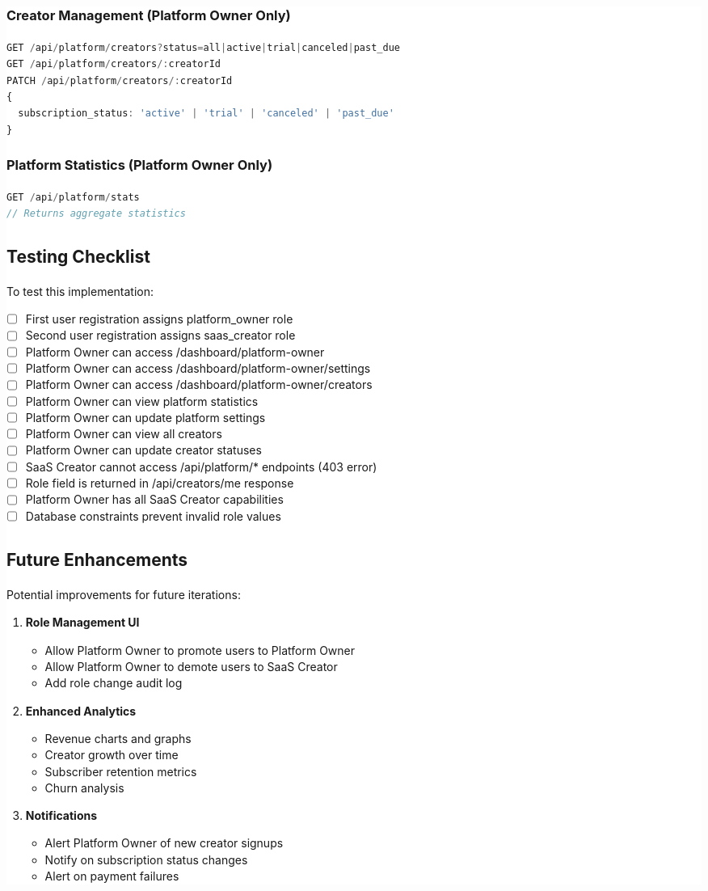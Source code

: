 ### Creator Management (Platform Owner Only)
```typescript
GET /api/platform/creators?status=all|active|trial|canceled|past_due
GET /api/platform/creators/:creatorId
PATCH /api/platform/creators/:creatorId
{
  subscription_status: 'active' | 'trial' | 'canceled' | 'past_due'
}
```

### Platform Statistics (Platform Owner Only)
```typescript
GET /api/platform/stats
// Returns aggregate statistics
```

## Testing Checklist

To test this implementation:

- [ ] First user registration assigns platform_owner role
- [ ] Second user registration assigns saas_creator role
- [ ] Platform Owner can access /dashboard/platform-owner
- [ ] Platform Owner can access /dashboard/platform-owner/settings
- [ ] Platform Owner can access /dashboard/platform-owner/creators
- [ ] Platform Owner can view platform statistics
- [ ] Platform Owner can update platform settings
- [ ] Platform Owner can view all creators
- [ ] Platform Owner can update creator statuses
- [ ] SaaS Creator cannot access /api/platform/* endpoints (403 error)
- [ ] Role field is returned in /api/creators/me response
- [ ] Platform Owner has all SaaS Creator capabilities
- [ ] Database constraints prevent invalid role values

## Future Enhancements

Potential improvements for future iterations:

1. **Role Management UI**
   - Allow Platform Owner to promote users to Platform Owner
   - Allow Platform Owner to demote users to SaaS Creator
   - Add role change audit log

2. **Enhanced Analytics**
   - Revenue charts and graphs
   - Creator growth over time
   - Subscriber retention metrics
   - Churn analysis

3. **Notifications**
   - Alert Platform Owner of new creator signups
   - Notify on subscription status changes
   - Alert on payment failures
